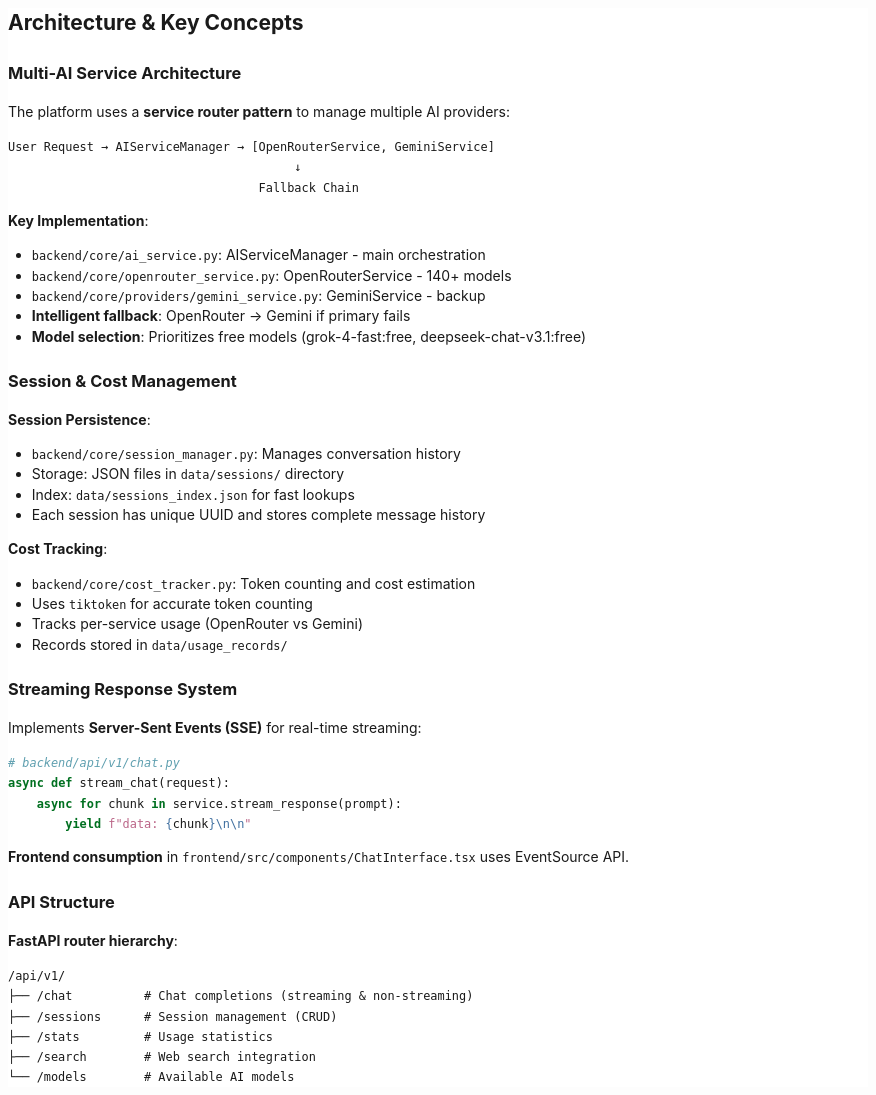 ## Architecture & Key Concepts

### Multi-AI Service Architecture

The platform uses a **service router pattern** to manage multiple AI providers:

```
User Request → AIServiceManager → [OpenRouterService, GeminiService]
                                        ↓
                                   Fallback Chain
```

**Key Implementation**:
- `backend/core/ai_service.py`: AIServiceManager - main orchestration
- `backend/core/openrouter_service.py`: OpenRouterService - 140+ models
- `backend/core/providers/gemini_service.py`: GeminiService - backup
- **Intelligent fallback**: OpenRouter → Gemini if primary fails
- **Model selection**: Prioritizes free models (grok-4-fast:free, deepseek-chat-v3.1:free)

### Session & Cost Management

**Session Persistence**:
- `backend/core/session_manager.py`: Manages conversation history
- Storage: JSON files in `data/sessions/` directory
- Index: `data/sessions_index.json` for fast lookups
- Each session has unique UUID and stores complete message history

**Cost Tracking**:
- `backend/core/cost_tracker.py`: Token counting and cost estimation
- Uses `tiktoken` for accurate token counting
- Tracks per-service usage (OpenRouter vs Gemini)
- Records stored in `data/usage_records/`

### Streaming Response System

Implements **Server-Sent Events (SSE)** for real-time streaming:

```python
# backend/api/v1/chat.py
async def stream_chat(request):
    async for chunk in service.stream_response(prompt):
        yield f"data: {chunk}\n\n"
```

**Frontend consumption** in `frontend/src/components/ChatInterface.tsx` uses EventSource API.

### API Structure

**FastAPI router hierarchy**:
```
/api/v1/
├── /chat          # Chat completions (streaming & non-streaming)
├── /sessions      # Session management (CRUD)
├── /stats         # Usage statistics
├── /search        # Web search integration
└── /models        # Available AI models
```
